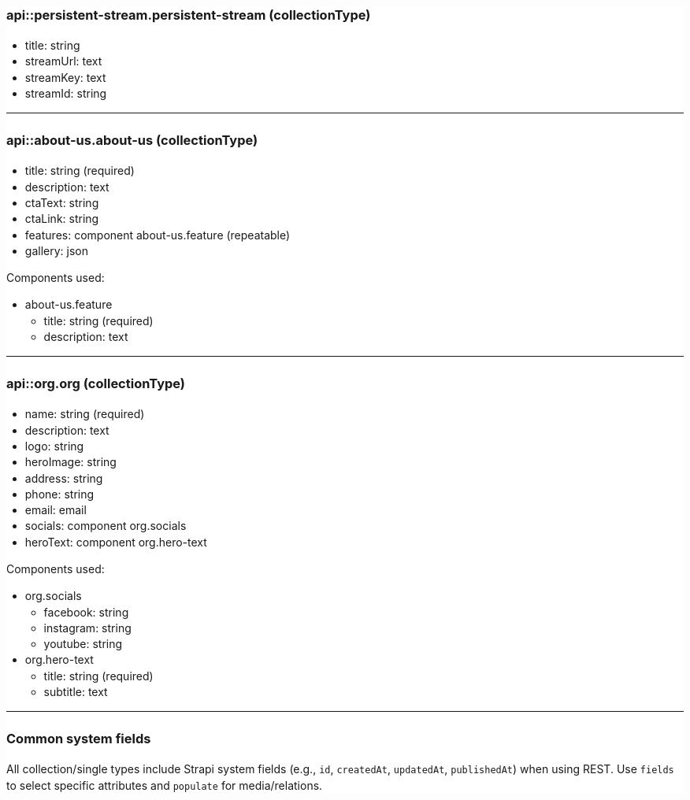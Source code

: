 
### api::persistent-stream.persistent-stream (collectionType)
- title: string
- streamUrl: text
- streamKey: text
- streamId: string

---

### api::about-us.about-us (collectionType)
- title: string (required)
- description: text
- ctaText: string
- ctaLink: string
- features: component about-us.feature (repeatable)
- gallery: json

Components used:
- about-us.feature
  - title: string (required)
  - description: text

---

### api::org.org (collectionType)
- name: string (required)
- description: text
- logo: string
- heroImage: string
- address: string
- phone: string
- email: email
- socials: component org.socials
- heroText: component org.hero-text

Components used:
- org.socials
  - facebook: string
  - instagram: string
  - youtube: string
- org.hero-text
  - title: string (required)
  - subtitle: text

---

### Common system fields
All collection/single types include Strapi system fields (e.g., `id`, `createdAt`, `updatedAt`, `publishedAt`) when using REST. Use `fields` to select specific attributes and `populate` for media/relations.


